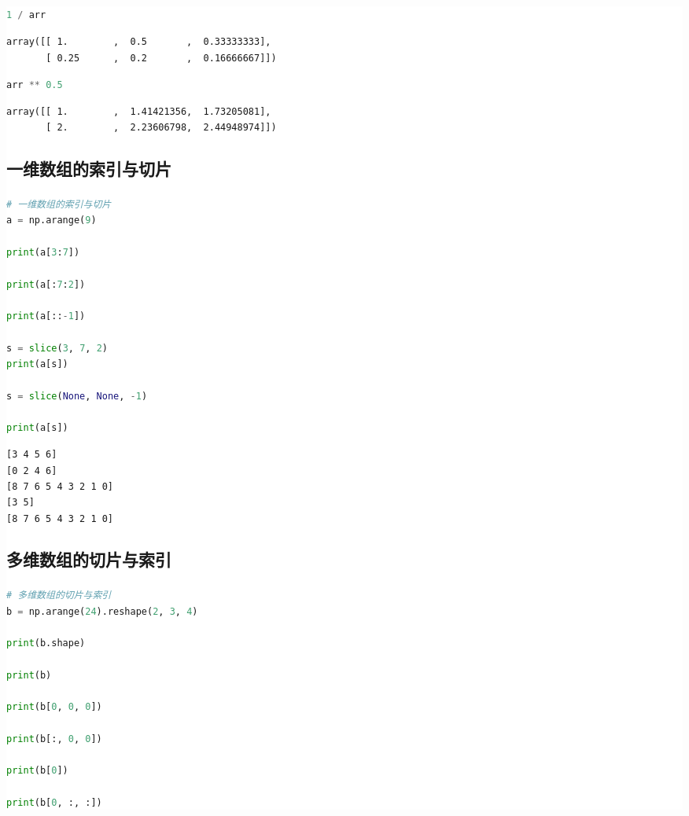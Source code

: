 


```python
1 / arr
```




    array([[ 1.        ,  0.5       ,  0.33333333],
           [ 0.25      ,  0.2       ,  0.16666667]])




```python
arr ** 0.5
```




    array([[ 1.        ,  1.41421356,  1.73205081],
           [ 2.        ,  2.23606798,  2.44948974]])



## 一维数组的索引与切片


```python
# 一维数组的索引与切片
a = np.arange(9)

print(a[3:7])

print(a[:7:2])

print(a[::-1])

s = slice(3, 7, 2)
print(a[s])

s = slice(None, None, -1)

print(a[s])
```

    [3 4 5 6]
    [0 2 4 6]
    [8 7 6 5 4 3 2 1 0]
    [3 5]
    [8 7 6 5 4 3 2 1 0]
    

## 多维数组的切片与索引


```python
# 多维数组的切片与索引
b = np.arange(24).reshape(2, 3, 4)

print(b.shape)

print(b)

print(b[0, 0, 0])

print(b[:, 0, 0])

print(b[0])

print(b[0, :, :])
```